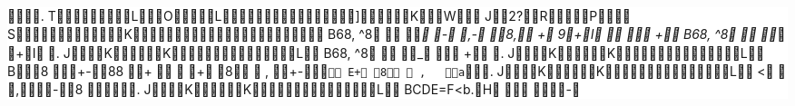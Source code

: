 .
TLOL]KW
J2?RP
SK
B68,
^8

_
-
,-
8,
+
9+I


+	
B68,
^8

_
+I
.
JKKL
B68,
^8

_

+	
.
JKKL
B8	+-88	+


+
8

,	+-`
E+
8

,	a`.
JKKL
<

,-8	.
JKKL
BCDE=F<b.H

-
